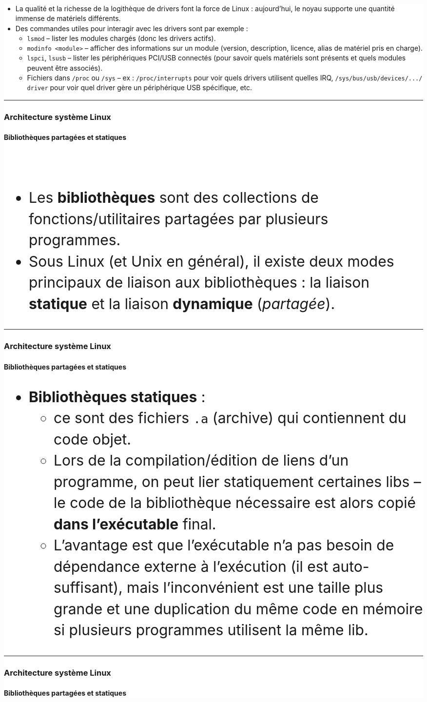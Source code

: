 - La qualité et la richesse de la logithèque de drivers font la force de Linux : aujourd’hui, le noyau supporte une quantité immense de matériels différents. 
- Des commandes utiles pour interagir avec les drivers sont par exemple :
  - `lsmod` – lister les modules chargés (donc les drivers actifs).
  - `modinfo <module>` – afficher des informations sur un module (version, description, licence, alias de matériel pris en charge).
  - `lspci`, `lsusb` – lister les périphériques PCI/USB connectés (pour savoir quels matériels sont présents et quels modules peuvent être associés).
  - Fichiers dans `/proc` ou `/sys` – ex : `/proc/interrupts` pour voir quels drivers utilisent quelles IRQ, `/sys/bus/usb/devices/.../driver` pour voir quel driver gère un périphérique USB spécifique, etc.

</div>

---

### Architecture système Linux

#### Bibliothèques partagées et statiques 

<div style="font-size:30px">

<br>

- Les **bibliothèques** sont des collections de fonctions/utilitaires partagées par plusieurs programmes. 
- Sous Linux (et Unix en général), il existe deux modes principaux de liaison aux bibliothèques : la liaison **statique** et la liaison **dynamique** (*partagée*). 

</div>

---


### Architecture système Linux

#### Bibliothèques partagées et statiques 

<div style="font-size:30px">



- **Bibliothèques statiques** : 
   - ce sont des fichiers `.a` (archive) qui contiennent du code objet. 
   - Lors de la compilation/édition de liens d’un programme, on peut lier statiquement certaines libs – le code de la bibliothèque nécessaire est alors copié **dans l’exécutable** final. 
   - L’avantage est que l’exécutable n’a pas besoin de dépendance externe à l’exécution (il est auto-suffisant), mais l’inconvénient est une taille plus grande et une duplication du même code en mémoire si plusieurs programmes utilisent la même lib.

</div>

---

### Architecture système Linux

#### Bibliothèques partagées et statiques 
